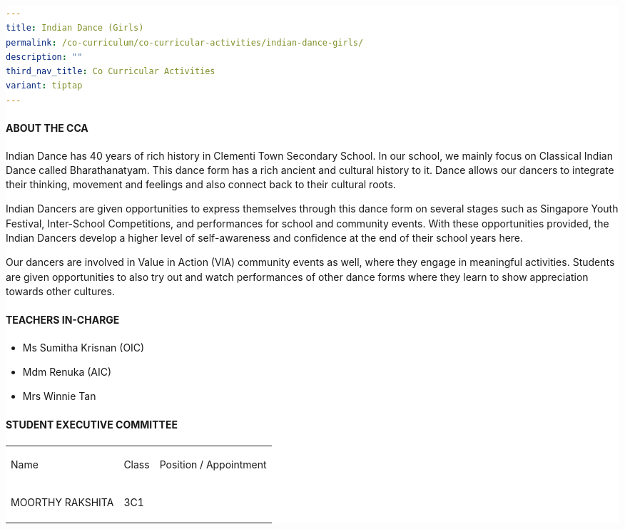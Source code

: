 ```yaml
---
title: Indian Dance (Girls)
permalink: /co-curriculum/co-curricular-activities/indian-dance-girls/
description: ""
third_nav_title: Co Curricular Activities
variant: tiptap
---
```

<h4><strong>ABOUT THE CCA</strong></h4>
<p>Indian Dance has 40 years of rich history in Clementi Town Secondary School.
In our school, we mainly focus on Classical Indian Dance called Bharathanatyam.
This dance form has a rich ancient and cultural history to it. Dance allows
our dancers to integrate their thinking, movement and feelings and also
connect back to their cultural roots.</p>
<p>Indian Dancers are given opportunities to express themselves through this
dance form on several stages such as Singapore Youth Festival, Inter-School
Competitions, and performances for school and community events. With these
opportunities provided, the Indian Dancers develop a higher level of self-awareness
and confidence at the end of their school years here.</p>
<p>Our dancers are involved in Value in Action (VIA) community events as
well, where they engage in meaningful activities. Students are given opportunities
to also try out and watch performances of other dance forms where they
learn to show appreciation towards other cultures.</p>
<h4><strong>TEACHERS IN-CHARGE</strong></h4>
<ul data-tight="true" class="tight">
<li>
<p>Ms Sumitha Krisnan (OIC)</p>
</li>
<li>
<p>Mdm Renuka (AIC)</p>
</li>
<li>
<p>Mrs Winnie Tan</p>
</li>
</ul>
<h4><strong>STUDENT EXECUTIVE COMMITTEE</strong></h4>
<table style="minWidth: 75px">
<colgroup>
<col>
<col>
<col>
</colgroup>
<tbody>
<tr>
<td rowspan="1" colspan="1">
<p>Name</p>
</td>
<td rowspan="1" colspan="1">
<p>Class</p>
</td>
<td rowspan="1" colspan="1">
<p>Position / Appointment</p>
</td>
</tr>
<tr>
<td rowspan="1" colspan="1">
<p>MOORTHY RAKSHITA</p>
<p></p>
</td>
<td rowspan="1" colspan="1">
<p>3C1</p>
</td>